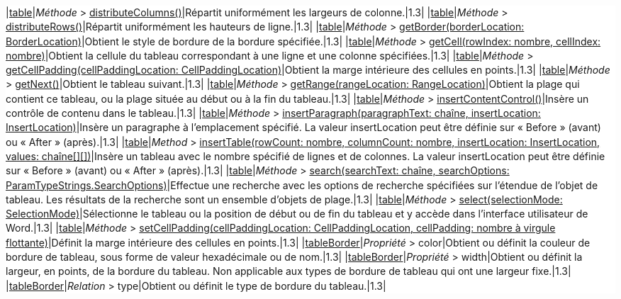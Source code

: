 |[table](https://github.com/OfficeDev/office-js-docs/blob/WordJs_1.3_Openspec/reference/word/table.md)|_Méthode_ > [distributeColumns()](https://github.com/OfficeDev/office-js-docs/blob/WordJs_1.3_Openspec/reference/word/table.md#distributecolumns)|Répartit uniformément les largeurs de colonne.|1.3|
|[table](https://github.com/OfficeDev/office-js-docs/blob/WordJs_1.3_Openspec/reference/word/table.md)|_Méthode_ > [distributeRows()](https://github.com/OfficeDev/office-js-docs/blob/WordJs_1.3_Openspec/reference/word/table.md#distributerows)|Répartit uniformément les hauteurs de ligne.|1.3|
|[table](https://github.com/OfficeDev/office-js-docs/blob/WordJs_1.3_Openspec/reference/word/table.md)|_Méthode_ > [getBorder(borderLocation: BorderLocation)](https://github.com/OfficeDev/office-js-docs/blob/WordJs_1.3_Openspec/reference/word/table.md#getborderborderlocation-borderlocation)|Obtient le style de bordure de la bordure spécifiée.|1.3|
|[table](https://github.com/OfficeDev/office-js-docs/blob/WordJs_1.3_Openspec/reference/word/table.md)|_Méthode_ > [getCell(rowIndex: nombre, cellIndex: nombre)](https://github.com/OfficeDev/office-js-docs/blob/WordJs_1.3_Openspec/reference/word/table.md#getcellrowindex-number-cellindex-number)|Obtient la cellule du tableau correspondant à une ligne et une colonne spécifiées.|1.3|
|[table](https://github.com/OfficeDev/office-js-docs/blob/WordJs_1.3_Openspec/reference/word/table.md)|_Méthode_ > [getCellPadding(cellPaddingLocation: CellPaddingLocation)](https://github.com/OfficeDev/office-js-docs/blob/WordJs_1.3_Openspec/reference/word/table.md#getcellpaddingcellpaddinglocation-cellpaddinglocation)|Obtient la marge intérieure des cellules en points.|1.3|
|[table](https://github.com/OfficeDev/office-js-docs/blob/WordJs_1.3_Openspec/reference/word/table.md)|_Méthode_ > [getNext()](https://github.com/OfficeDev/office-js-docs/blob/WordJs_1.3_Openspec/reference/word/table.md#getnext)|Obtient le tableau suivant.|1.3|
|[table](https://github.com/OfficeDev/office-js-docs/blob/WordJs_1.3_Openspec/reference/word/table.md)|_Méthode_ > [getRange(rangeLocation: RangeLocation)](https://github.com/OfficeDev/office-js-docs/blob/WordJs_1.3_Openspec/reference/word/table.md#getrangerangelocation-rangelocation)|Obtient la plage qui contient ce tableau, ou la plage située au début ou à la fin du tableau.|1.3|
|[table](https://github.com/OfficeDev/office-js-docs/blob/WordJs_1.3_Openspec/reference/word/table.md)|_Méthode_ > [insertContentControl()](https://github.com/OfficeDev/office-js-docs/blob/WordJs_1.3_Openspec/reference/word/table.md#insertcontentcontrol)|Insère un contrôle de contenu dans le tableau.|1.3|
|[table](https://github.com/OfficeDev/office-js-docs/blob/WordJs_1.3_Openspec/reference/word/table.md)|_Méthode_ > [insertParagraph(paragraphText: chaîne, insertLocation: InsertLocation)](https://github.com/OfficeDev/office-js-docs/blob/WordJs_1.3_Openspec/reference/word/table.md#insertparagraphparagraphtext-string-insertlocation-insertlocation)|Insère un paragraphe à l’emplacement spécifié. La valeur insertLocation peut être définie sur « Before » (avant) ou « After » (après).|1.3|
|[table](https://github.com/OfficeDev/office-js-docs/blob/WordJs_1.3_Openspec/reference/word/table.md)|_Method_ > [insertTable(rowCount: nombre, columnCount: nombre, insertLocation: InsertLocation, values: chaîne[][])](https://github.com/OfficeDev/office-js-docs/blob/WordJs_1.3_Openspec/reference/word/table.md#inserttablerowcount-number-columncount-number-insertlocation-insertlocation-values-string)|Insère un tableau avec le nombre spécifié de lignes et de colonnes. La valeur insertLocation peut être définie sur « Before » (avant) ou « After » (après).|1.3|
|[table](https://github.com/OfficeDev/office-js-docs/blob/WordJs_1.3_Openspec/reference/word/table.md)|_Méthode_ > [search(searchText: chaîne, searchOptions: ParamTypeStrings.SearchOptions)](https://github.com/OfficeDev/office-js-docs/blob/WordJs_1.3_Openspec/reference/word/table.md#searchsearchtext-string-searchoptions-paramtypestrings.searchoptions)|Effectue une recherche avec les options de recherche spécifiées sur l’étendue de l’objet de tableau. Les résultats de la recherche sont un ensemble d’objets de plage.|1.3|
|[table](https://github.com/OfficeDev/office-js-docs/blob/WordJs_1.3_Openspec/reference/word/table.md)|_Méthode_ > [select(selectionMode: SelectionMode)](https://github.com/OfficeDev/office-js-docs/blob/WordJs_1.3_Openspec/reference/word/table.md#selectselectionmode-selectionmode)|Sélectionne le tableau ou la position de début ou de fin du tableau et y accède dans l’interface utilisateur de Word.|1.3|
|[table](https://github.com/OfficeDev/office-js-docs/blob/WordJs_1.3_Openspec/reference/word/table.md)|_Méthode_ > [setCellPadding(cellPaddingLocation: CellPaddingLocation, cellPadding: nombre à virgule flottante)](https://github.com/OfficeDev/office-js-docs/blob/WordJs_1.3_Openspec/reference/word/table.md#setcellpaddingcellpaddinglocation-cellpaddinglocation-cellpadding-float)|Définit la marge intérieure des cellules en points.|1.3|
|[tableBorder](https://github.com/OfficeDev/office-js-docs/blob/WordJs_1.3_Openspec/reference/word/tableborder.md)|_Propriété_ > color|Obtient ou définit la couleur de bordure de tableau, sous forme de valeur hexadécimale ou de nom.|1.3|
|[tableBorder](https://github.com/OfficeDev/office-js-docs/blob/WordJs_1.3_Openspec/reference/word/tableborder.md)|_Propriété_ > width|Obtient ou définit la largeur, en points, de la bordure du tableau. Non applicable aux types de bordure de tableau qui ont une largeur fixe.|1.3|
|[tableBorder](https://github.com/OfficeDev/office-js-docs/blob/WordJs_1.3_Openspec/reference/word/tableborder.md)|_Relation_ > type|Obtient ou définit le type de bordure du tableau.|1.3|